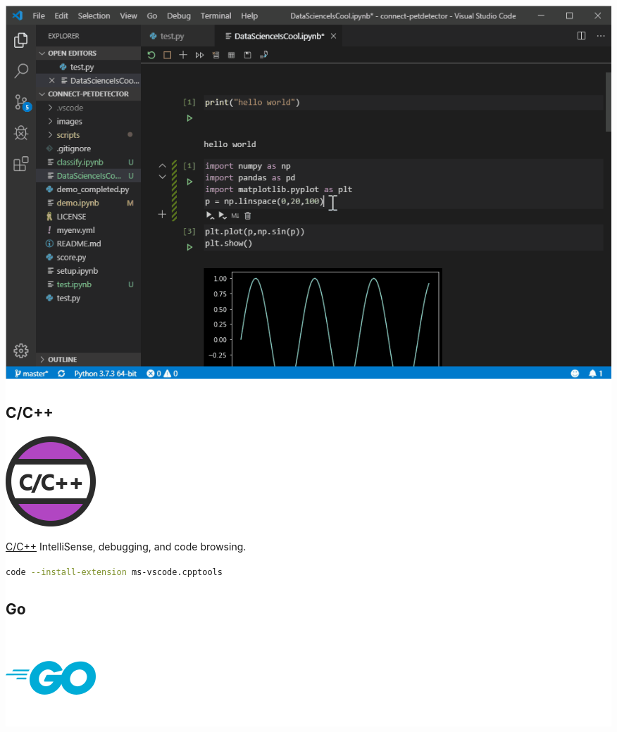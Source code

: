 ![Python Variable Explorer](../assets/vs-code-python-variable-explorer.gif?raw=true)

## C/C++

![C/C++](../assets/vs-code-cpp.png?raw=true)

[C/C++](https://marketplace.visualstudio.com/items?itemName=ms-vscode.cpptools) IntelliSense, debugging, and code browsing.

```bash
code --install-extension ms-vscode.cpptools
```

## Go

![Go](../assets/vs-code-go.png?raw=true)
